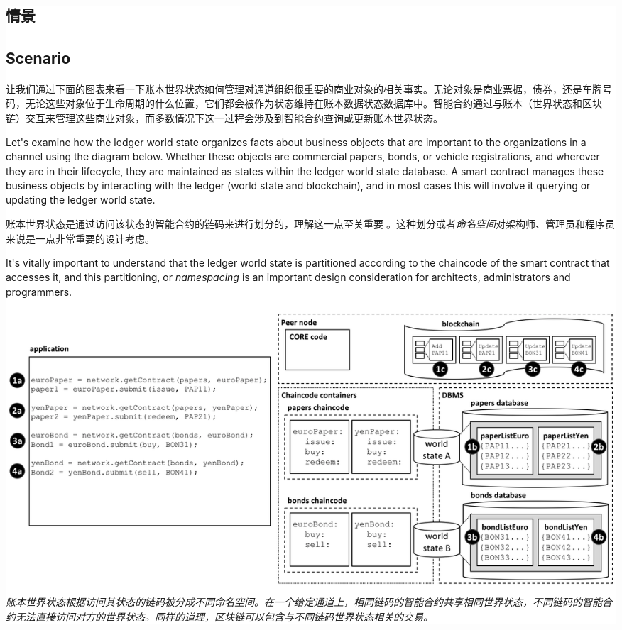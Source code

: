 ## 情景

## Scenario

让我们通过下面的图表来看一下账本世界状态如何管理对通道组织很重要的商业对象的相关事实。无论对象是商业票据，债券，还是车牌号码，无论这些对象位于生命周期的什么位置，它们都会被作为状态维持在账本数据状态数据库中。智能合约通过与账本（世界状态和区块链）交互来管理这些商业对象，而多数情况下这一过程会涉及到智能合约查询或更新账本世界状态。

Let's examine how the ledger world state organizes facts about business objects
that are important to the organizations in a channel using the diagram below.
Whether these objects are commercial papers, bonds, or vehicle registrations,
and wherever they are in their lifecycle, they are maintained as states within
the ledger world state database. A smart contract manages these business objects
by interacting with the ledger (world state and blockchain), and in most cases
this will involve it querying or updating the ledger world state.

账本世界状态是通过访问该状态的智能合约的链码来进行划分的，理解这一点至关重要 。这种划分或者*命名空间*对架构师、管理员和程序员来说是一点非常重要的设计考虑。

It's vitally important to understand that the ledger world state is partitioned
according to the chaincode of the smart contract that accesses it, and this
partitioning, or *namespacing* is an important design consideration for
architects, administrators and programmers.

![chaincodens.scenario](./develop.diagram.50.png) *账本世界状态根据访问其状态的链码被分成不同命名空间。在一个给定通道上，相同链码的智能合约共享相同世界状态，不同链码的智能合约无法直接访问对方的世界状态。同样的道理，区块链可以包含与不同链码世界状态相关的交易。*
